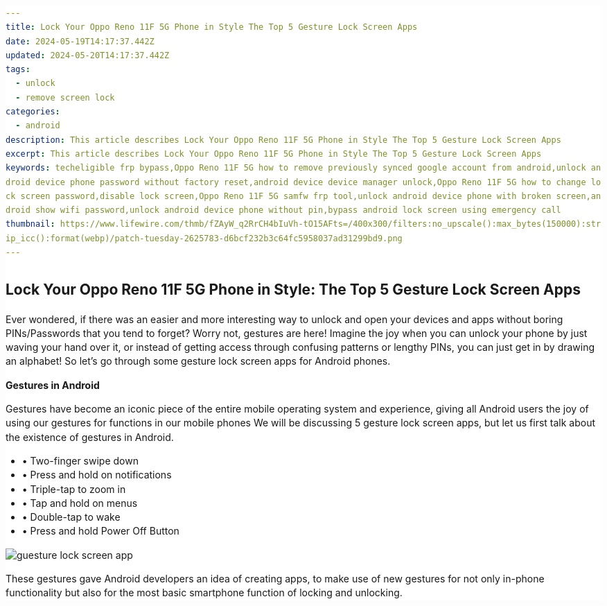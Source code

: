 ```yaml
---
title: Lock Your Oppo Reno 11F 5G Phone in Style The Top 5 Gesture Lock Screen Apps
date: 2024-05-19T14:17:37.442Z
updated: 2024-05-20T14:17:37.442Z
tags: 
  - unlock
  - remove screen lock
categories:
  - android
description: This article describes Lock Your Oppo Reno 11F 5G Phone in Style The Top 5 Gesture Lock Screen Apps
excerpt: This article describes Lock Your Oppo Reno 11F 5G Phone in Style The Top 5 Gesture Lock Screen Apps
keywords: techeligible frp bypass,Oppo Reno 11F 5G how to remove previously synced google account from android,unlock android device phone password without factory reset,android device device manager unlock,Oppo Reno 11F 5G how to change lock screen password,disable lock screen,Oppo Reno 11F 5G samfw frp tool,unlock android device phone with broken screen,android show wifi password,unlock android device phone without pin,bypass android lock screen using emergency call
thumbnail: https://www.lifewire.com/thmb/fZAyW_q2RrCH4bIuVh-tO15AFts=/400x300/filters:no_upscale():max_bytes(150000):strip_icc():format(webp)/patch-tuesday-2625783-d6bcf232b3c64fc5958037ad31299bd9.png
---
```


## Lock Your Oppo Reno 11F 5G Phone in Style: The Top 5 Gesture Lock Screen Apps

Ever wondered, if there was an easier and more interesting way to unlock and open your devices and apps without boring PINs/Passwords that you tend to forget? Worry not, gestures are here! Imagine the joy when you can unlock your phone by just waving your hand over it, or instead of getting access through confusing patterns or lengthy PINs, you can just get in by drawing an alphabet! So let’s go through some gesture lock screen apps for Android phones.

**Gestures in Android**

Gestures have become an iconic piece of the entire mobile operating system and experience, giving all Android users the joy of using our gestures for functions in our mobile phones We will be discussing 5 gesture lock screen apps, but let us first talk about the existence of gestures in Android.

- • Two-finger swipe down
- • Press and hold on notifications
- • Triple-tap to zoom in
- • Tap and hold on menus
- • Double-tap to wake
- • Press and hold Power Off Button

![guesture lock screen app](https://images.wondershare.com/drfone/article/2017/10/15074553821605.jpg)

These gestures gave Android developers an idea of creating apps, to make use of new gestures for not only in-phone functionality but also for the most basic smartphone function of locking and unlocking.
